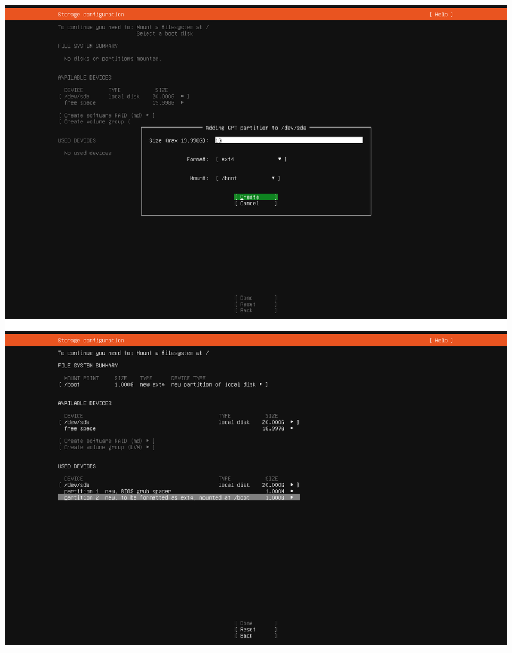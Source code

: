 ![image-20251029200549956](/assets/img/Ubuntu-installation/image-20251029200549956.png)

![image-20251029200618898](/assets/img/Ubuntu-installation/image-20251029200618898.png)
